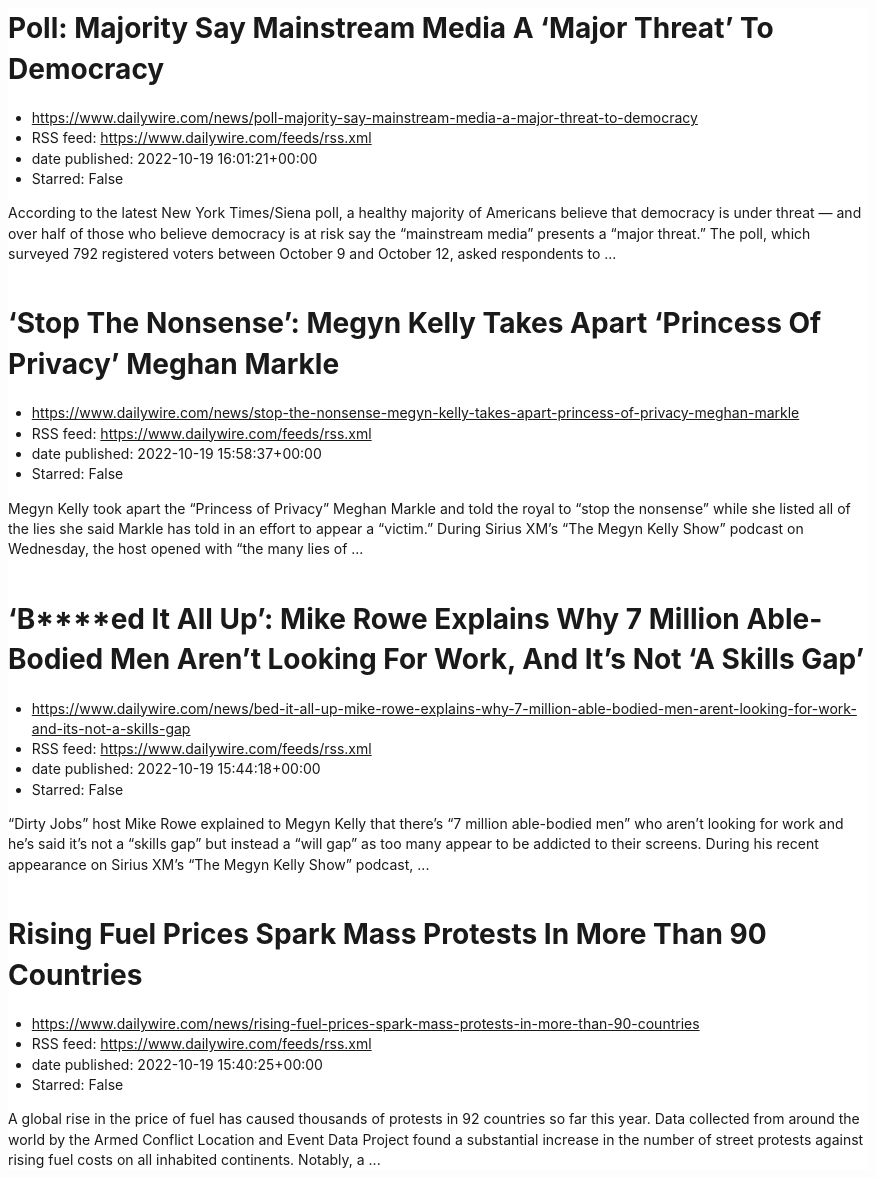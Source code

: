# Poll: Majority Say Mainstream Media A ‘Major Threat’ To Democracy
 - https://www.dailywire.com/news/poll-majority-say-mainstream-media-a-major-threat-to-democracy
 - RSS feed: https://www.dailywire.com/feeds/rss.xml
 - date published: 2022-10-19 16:01:21+00:00
 - Starred: False

According to the latest New York Times/Siena poll, a healthy majority of Americans believe that democracy is under threat — and over half of those who believe democracy is at risk say the “mainstream media” presents a &#8220;major threat.&#8221; The poll, which surveyed 792 registered voters between October 9 and October 12, asked respondents to ...

# ‘Stop The Nonsense’: Megyn Kelly Takes Apart ‘Princess Of Privacy’ Meghan Markle
 - https://www.dailywire.com/news/stop-the-nonsense-megyn-kelly-takes-apart-princess-of-privacy-meghan-markle
 - RSS feed: https://www.dailywire.com/feeds/rss.xml
 - date published: 2022-10-19 15:58:37+00:00
 - Starred: False

Megyn Kelly took apart the &#8220;Princess of Privacy&#8221; Meghan Markle and told the royal to &#8220;stop the nonsense&#8221; while she listed all of the lies she said Markle has told in an effort to appear a &#8220;victim.&#8221; During Sirius XM’s “The Megyn Kelly Show&#8221; podcast on Wednesday, the host opened with &#8220;the many lies of ...

# ‘B****ed It All Up’: Mike Rowe Explains Why 7 Million Able-Bodied Men Aren’t Looking For Work, And It’s Not ‘A Skills Gap’
 - https://www.dailywire.com/news/bed-it-all-up-mike-rowe-explains-why-7-million-able-bodied-men-arent-looking-for-work-and-its-not-a-skills-gap
 - RSS feed: https://www.dailywire.com/feeds/rss.xml
 - date published: 2022-10-19 15:44:18+00:00
 - Starred: False

&#8220;Dirty Jobs&#8221; host Mike Rowe explained to Megyn Kelly that there&#8217;s &#8220;7 million able-bodied men&#8221; who aren&#8217;t looking for work and he&#8217;s said it&#8217;s not a &#8220;skills gap&#8221; but instead a &#8220;will gap&#8221; as too many appear to be addicted to their screens. During his recent appearance on Sirius XM&#8217;s &#8220;The Megyn Kelly Show&#8221; podcast, ...

# Rising Fuel Prices Spark Mass Protests In More Than 90 Countries
 - https://www.dailywire.com/news/rising-fuel-prices-spark-mass-protests-in-more-than-90-countries
 - RSS feed: https://www.dailywire.com/feeds/rss.xml
 - date published: 2022-10-19 15:40:25+00:00
 - Starred: False

A global rise in the price of fuel has caused thousands of protests in 92 countries so far this year. Data collected from around the world by the Armed Conflict Location and Event Data Project found a substantial increase in the number of street protests against rising fuel costs on all inhabited continents. Notably, a ...
